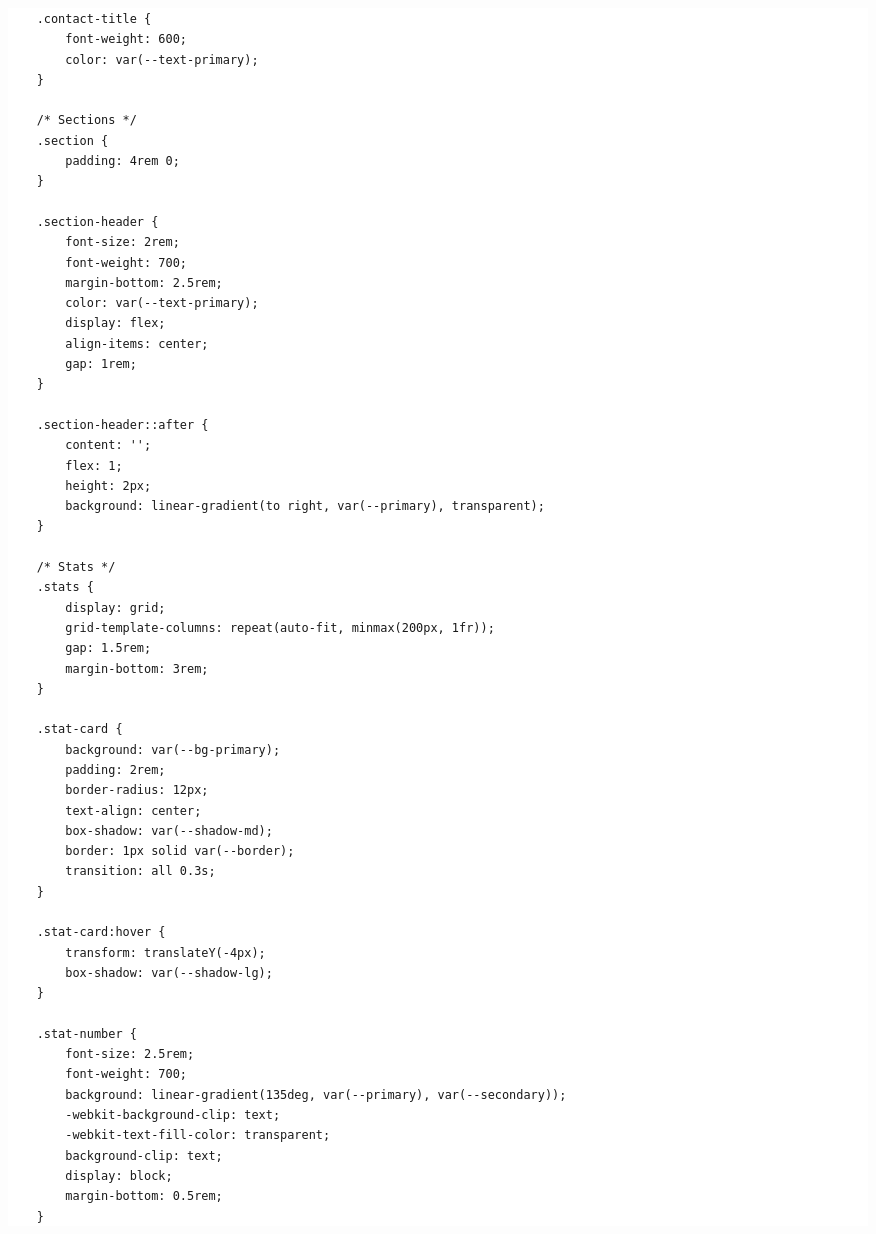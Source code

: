         .contact-title {
            font-weight: 600;
            color: var(--text-primary);
        }

        /* Sections */
        .section {
            padding: 4rem 0;
        }

        .section-header {
            font-size: 2rem;
            font-weight: 700;
            margin-bottom: 2.5rem;
            color: var(--text-primary);
            display: flex;
            align-items: center;
            gap: 1rem;
        }

        .section-header::after {
            content: '';
            flex: 1;
            height: 2px;
            background: linear-gradient(to right, var(--primary), transparent);
        }

        /* Stats */
        .stats {
            display: grid;
            grid-template-columns: repeat(auto-fit, minmax(200px, 1fr));
            gap: 1.5rem;
            margin-bottom: 3rem;
        }

        .stat-card {
            background: var(--bg-primary);
            padding: 2rem;
            border-radius: 12px;
            text-align: center;
            box-shadow: var(--shadow-md);
            border: 1px solid var(--border);
            transition: all 0.3s;
        }

        .stat-card:hover {
            transform: translateY(-4px);
            box-shadow: var(--shadow-lg);
        }

        .stat-number {
            font-size: 2.5rem;
            font-weight: 700;
            background: linear-gradient(135deg, var(--primary), var(--secondary));
            -webkit-background-clip: text;
            -webkit-text-fill-color: transparent;
            background-clip: text;
            display: block;
            margin-bottom: 0.5rem;
        }
